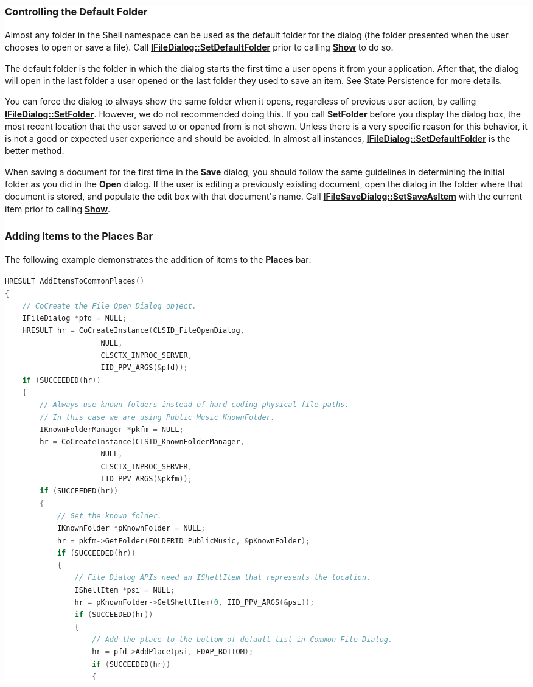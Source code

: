 

### Controlling the Default Folder

Almost any folder in the Shell namespace can be used as the default folder for the dialog (the folder presented when the user chooses to open or save a file). Call [**IFileDialog::SetDefaultFolder**](/windows/win32/api/shobjidl_core/nf-shobjidl_core-ifiledialog-setdefaultfolder) prior to calling [**Show**](/windows/desktop/api/shobjidl_core/nf-shobjidl_core-imodalwindow-show) to do so.

The default folder is the folder in which the dialog starts the first time a user opens it from your application. After that, the dialog will open in the last folder a user opened or the last folder they used to save an item. See [State Persistence](#state-persistence) for more details.

You can force the dialog to always show the same folder when it opens, regardless of previous user action, by calling [**IFileDialog::SetFolder**](/windows/win32/api/shobjidl_core/nf-shobjidl_core-ifiledialog-setfolder). However, we do not recommended doing this. If you call **SetFolder** before you display the dialog box, the most recent location that the user saved to or opened from is not shown. Unless there is a very specific reason for this behavior, it is not a good or expected user experience and should be avoided. In almost all instances, [**IFileDialog::SetDefaultFolder**](/windows/win32/api/shobjidl_core/nf-shobjidl_core-ifiledialog-setdefaultfolder) is the better method.

When saving a document for the first time in the **Save** dialog, you should follow the same guidelines in determining the initial folder as you did in the **Open** dialog. If the user is editing a previously existing document, open the dialog in the folder where that document is stored, and populate the edit box with that document's name. Call [**IFileSaveDialog::SetSaveAsItem**](/windows/desktop/api/Shobjidl_core/nf-shobjidl_core-ifilesavedialog-setsaveasitem) with the current item prior to calling [**Show**](/windows/desktop/api/shobjidl_core/nf-shobjidl_core-imodalwindow-show).

### Adding Items to the Places Bar

The following example demonstrates the addition of items to the **Places** bar:


```C++
HRESULT AddItemsToCommonPlaces()
{
    // CoCreate the File Open Dialog object.
    IFileDialog *pfd = NULL;
    HRESULT hr = CoCreateInstance(CLSID_FileOpenDialog, 
                      NULL, 
                      CLSCTX_INPROC_SERVER, 
                      IID_PPV_ARGS(&pfd));
    if (SUCCEEDED(hr))
    {
        // Always use known folders instead of hard-coding physical file paths.
        // In this case we are using Public Music KnownFolder.
        IKnownFolderManager *pkfm = NULL;
        hr = CoCreateInstance(CLSID_KnownFolderManager, 
                      NULL, 
                      CLSCTX_INPROC_SERVER, 
                      IID_PPV_ARGS(&pkfm));
        if (SUCCEEDED(hr))
        {
            // Get the known folder.
            IKnownFolder *pKnownFolder = NULL;
            hr = pkfm->GetFolder(FOLDERID_PublicMusic, &pKnownFolder);
            if (SUCCEEDED(hr))
            {
                // File Dialog APIs need an IShellItem that represents the location.
                IShellItem *psi = NULL;
                hr = pKnownFolder->GetShellItem(0, IID_PPV_ARGS(&psi));
                if (SUCCEEDED(hr))
                {
                    // Add the place to the bottom of default list in Common File Dialog.
                    hr = pfd->AddPlace(psi, FDAP_BOTTOM);
                    if (SUCCEEDED(hr))
                    {
```